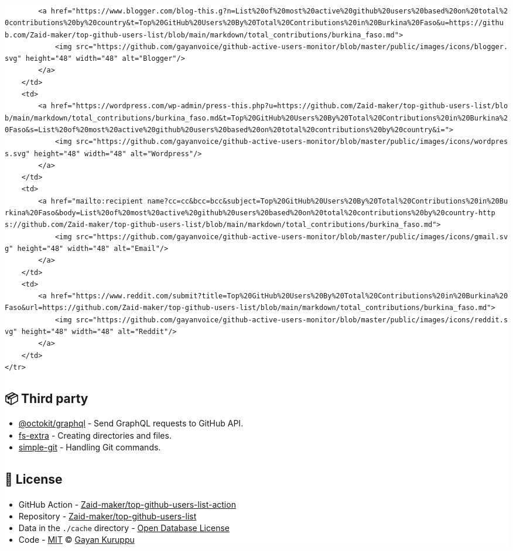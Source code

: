 			<a href="https://www.blogger.com/blog-this.g?n=List%20of%20most%20active%20github%20users%20based%20on%20total%20contributions%20by%20country&t=Top%20GitHub%20Users%20By%20Total%20Contributions%20in%20Burkina%20Faso&u=https://github.com/Zaid-maker/top-github-users-list/blob/main/markdown/total_contributions/burkina_faso.md">
				<img src="https://github.com/gayanvoice/github-active-users-monitor/blob/master/public/images/icons/blogger.svg" height="48" width="48" alt="Blogger"/>
			</a>
		</td>
		<td>
			<a href="https://wordpress.com/wp-admin/press-this.php?u=https://github.com/Zaid-maker/top-github-users-list/blob/main/markdown/total_contributions/burkina_faso.md&t=Top%20GitHub%20Users%20By%20Total%20Contributions%20in%20Burkina%20Faso&s=List%20of%20most%20active%20github%20users%20based%20on%20total%20contributions%20by%20country&i=">
				<img src="https://github.com/gayanvoice/github-active-users-monitor/blob/master/public/images/icons/wordpress.svg" height="48" width="48" alt="Wordpress"/>
			</a>
		</td>
		<td>
			<a href="mailto:recipient name?cc=cc&bcc=bcc&subject=Top%20GitHub%20Users%20By%20Total%20Contributions%20in%20Burkina%20Faso&body=List%20of%20most%20active%20github%20users%20based%20on%20total%20contributions%20by%20country-https://github.com/Zaid-maker/top-github-users-list/blob/main/markdown/total_contributions/burkina_faso.md">
				<img src="https://github.com/gayanvoice/github-active-users-monitor/blob/master/public/images/icons/gmail.svg" height="48" width="48" alt="Email"/>
			</a>
		</td>
		<td>
			<a href="https://www.reddit.com/submit?title=Top%20GitHub%20Users%20By%20Total%20Contributions%20in%20Burkina%20Faso&url=https://github.com/Zaid-maker/top-github-users-list/blob/main/markdown/total_contributions/burkina_faso.md">
				<img src="https://github.com/gayanvoice/github-active-users-monitor/blob/master/public/images/icons/reddit.svg" height="48" width="48" alt="Reddit"/>
			</a>
		</td>
	</tr>
</table>

## 📦 Third party

- [@octokit/graphql](https://www.npmjs.com/package/@octokit/graphql) - Send GraphQL requests to GitHub API.
- [fs-extra](https://www.npmjs.com/package/fs-extra) - Creating directories and files.
- [simple-git](https://www.npmjs.com/package/simple-git) - Handling Git commands.
## 📄 License

- GitHub Action - [Zaid-maker/top-github-users-list-action](https://github.com/Zaid-maker/top-github-users-list-action)
- Repository - [Zaid-maker/top-github-users-list](https://github.com/Zaid-maker/top-github-users-list)
- Data in the `./cache` directory - [Open Database License](https://opendatacommons.org/licenses/odbl/1-0/)
- Code - [MIT](./LICENSE) © [Gayan Kuruppu](https://github.com/gayanvoice)
